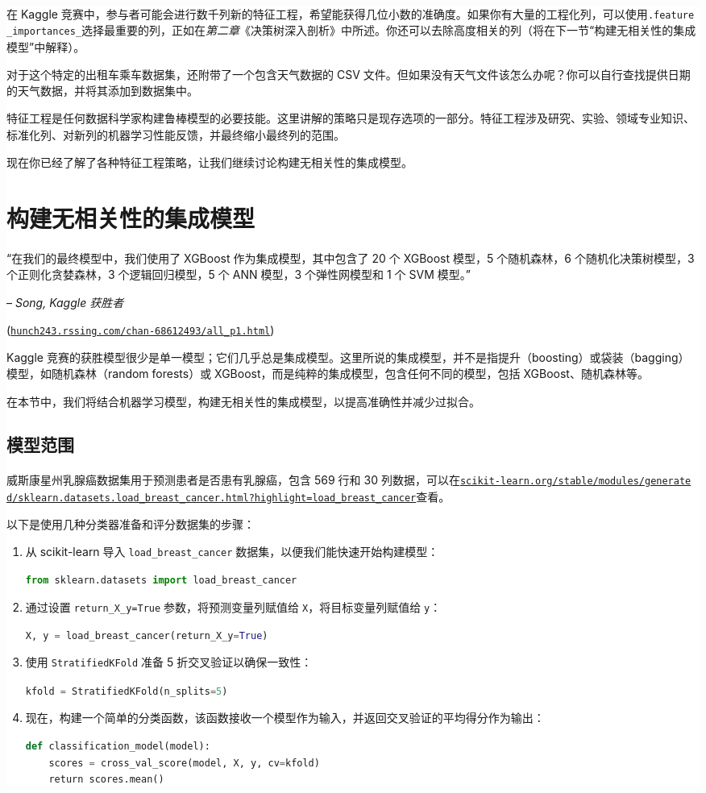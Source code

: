 在 Kaggle 竞赛中，参与者可能会进行数千列新的特征工程，希望能获得几位小数的准确度。如果你有大量的工程化列，可以使用`.feature_importances_`选择最重要的列，正如在*第二章*《决策树深入剖析》中所述。你还可以去除高度相关的列（将在下一节“构建无相关性的集成模型”中解释）。

对于这个特定的出租车乘车数据集，还附带了一个包含天气数据的 CSV 文件。但如果没有天气文件该怎么办呢？你可以自行查找提供日期的天气数据，并将其添加到数据集中。

特征工程是任何数据科学家构建鲁棒模型的必要技能。这里讲解的策略只是现存选项的一部分。特征工程涉及研究、实验、领域专业知识、标准化列、对新列的机器学习性能反馈，并最终缩小最终列的范围。

现在你已经了解了各种特征工程策略，让我们继续讨论构建无相关性的集成模型。

# 构建无相关性的集成模型

“在我们的最终模型中，我们使用了 XGBoost 作为集成模型，其中包含了 20 个 XGBoost 模型，5 个随机森林，6 个随机化决策树模型，3 个正则化贪婪森林，3 个逻辑回归模型，5 个 ANN 模型，3 个弹性网模型和 1 个 SVM 模型。”

– *Song, Kaggle 获胜者*

([`hunch243.rssing.com/chan-68612493/all_p1.html`](https://hunch243.rssing.com/chan-68612493/all_p1.html))

Kaggle 竞赛的获胜模型很少是单一模型；它们几乎总是集成模型。这里所说的集成模型，并不是指提升（boosting）或袋装（bagging）模型，如随机森林（random forests）或 XGBoost，而是纯粹的集成模型，包含任何不同的模型，包括 XGBoost、随机森林等。

在本节中，我们将结合机器学习模型，构建无相关性的集成模型，以提高准确性并减少过拟合。

## 模型范围

威斯康星州乳腺癌数据集用于预测患者是否患有乳腺癌，包含 569 行和 30 列数据，可以在[`scikit-learn.org/stable/modules/generated/sklearn.datasets.load_breast_cancer.html?highlight=load_breast_cancer`](https://scikit-learn.org/stable/modules/generated/sklearn.datasets.load_breast_cancer.html?highlight=load_breast_cancer)查看。

以下是使用几种分类器准备和评分数据集的步骤：

1.  从 scikit-learn 导入 `load_breast_cancer` 数据集，以便我们能快速开始构建模型：

    ```py
    from sklearn.datasets import load_breast_cancer
    ```

1.  通过设置 `return_X_y=True` 参数，将预测变量列赋值给 `X`，将目标变量列赋值给 `y`：

    ```py
    X, y = load_breast_cancer(return_X_y=True)
    ```

1.  使用 `StratifiedKFold` 准备 5 折交叉验证以确保一致性：

    ```py
    kfold = StratifiedKFold(n_splits=5)
    ```

1.  现在，构建一个简单的分类函数，该函数接收一个模型作为输入，并返回交叉验证的平均得分作为输出：

    ```py
    def classification_model(model):
        scores = cross_val_score(model, X, y, cv=kfold)
        return scores.mean()
    ```
